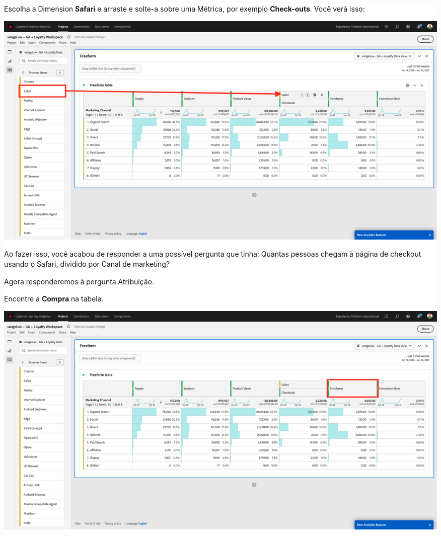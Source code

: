 Escolha a Dimension **Safari** e arraste e solte-a sobre uma Métrica, por exemplo **Check-outs**. Você verá isso:

![demonstração](./images/new3.png)

Ao fazer isso, você acabou de responder a uma possível pergunta que tinha: Quantas pessoas chegam à página de checkout usando o Safari, dividido por Canal de marketing?

Agora responderemos à pergunta Atribuição.

Encontre a **Compra** na tabela.

![demonstração](./images/pro20.png)
